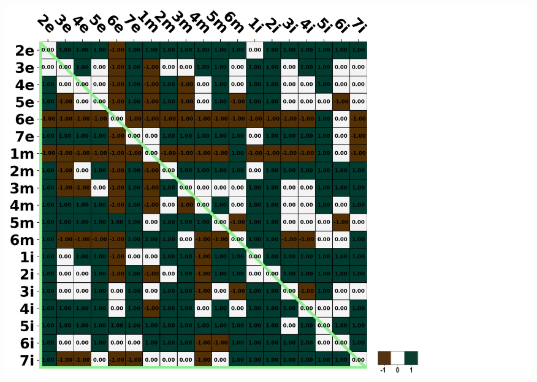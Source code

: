 <img src="diff_7CMU-7JVR/D2like_pia_distmat/combine_pia_distmat_norm_cutoff_0.2.png" alt="drawing" width="600"/>
<img src="raw_color_bar_class.png" alt="drawing" width="75"/></td>
</tr></table>
<br>
